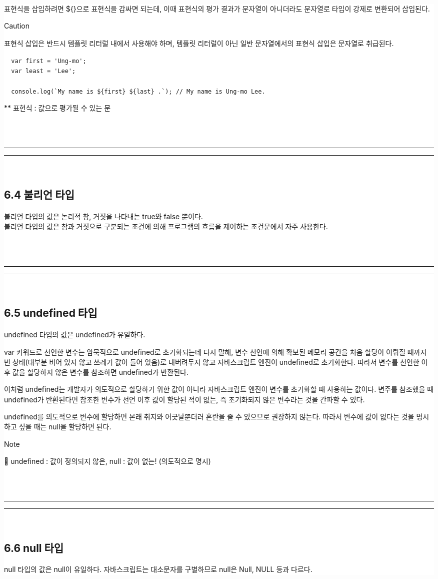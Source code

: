 표현식을 삽입하려면 ${}으로 표현식을 감싸면 되는데, 이때 표현식의 평가 결과가 문자열이 아니더라도 문자열로 타입이 강제로 변환되어 삽입된다. 

> [!CAUTION]
> 표현식 삽입은 반드시 템플릿 리터럴 내에서 사용해야 하며, 템플릿 리터럴이 아닌 일반 문자열에서의 표현식 삽입은 문자열로 취급된다.

```
  var first = 'Ung-mo';
  var least = 'Lee';

  console.log(`My name is ${first} ${last} .`); // My name is Ung-mo Lee.
```

** 표현식 : 값으로 평가될 수 있는 문

<br>
<br>
<hr />
<hr />
<br>

## 6.4 불리언 타입
불리언 타입의 값은 논리적 참, 거짓을 나타내는 true와 false 뿐이다.
<br> 불리언 타입의 값은 참과 거짓으로 구분되는 조건에 의해 프로그램의 흐름을 제어하는 조건문에서 자주 사용한다.

<br>
<br>
<hr />
<hr />
<br>

## 6.5 undefined 타입
undefined 타입의 값은 undefined가 유일하다. 

var 키워드로 선언한 변수는 암묵적으로 undefined로 초기화되는데 다시 말해, 변수 선언에 의해 확보된 메모리 공간을 처음 할당이 이뤄질 때까지 빈 상태(대부분 비어 있지 않고 쓰레기 값이 들어 있음)로 내버려두지 않고 자바스크립트 엔진이 undefined로 초기화한다. 따라서 변수를 선언한 이후 값을 할당하지 않은 변수를 참조하면 undefined가 반환된다.

이처럼 undefined는 개발자가 의도적으로 할당하기 위한 값이 아니라 자바스크립트 엔진이 변수를 초기화할 때 사용하는 값이다. 변주를 참조했을 때 undefined가 반환된다면 참조한 변수가 선언 이후 값이 할당된 적이 없는, 즉 초기화되지 않은 변수라는 것을 간파할 수 있다. 

undefined를 의도적으로 변수에 할당하면 본래 취지와 어긋날뿐더러 혼란을 줄 수 있으므로 권장하지 않는다. 따라서 변수에 값이 없다는 것을 명시하고 싶을 때는 null을 할당하면 된다. 

> [!NOTE]
> 📌 undefined : 값이 정의되지 않은, null : 값이 없는! (의도적으로 명시)

<br>
<br>
<hr />
<hr />
<br>

## 6.6 null 타입
null 타입의 값은 null이 유일하다. 자바스크립트는 대소문자를 구별하므로 null은 Null, NULL 등과 다르다. 
